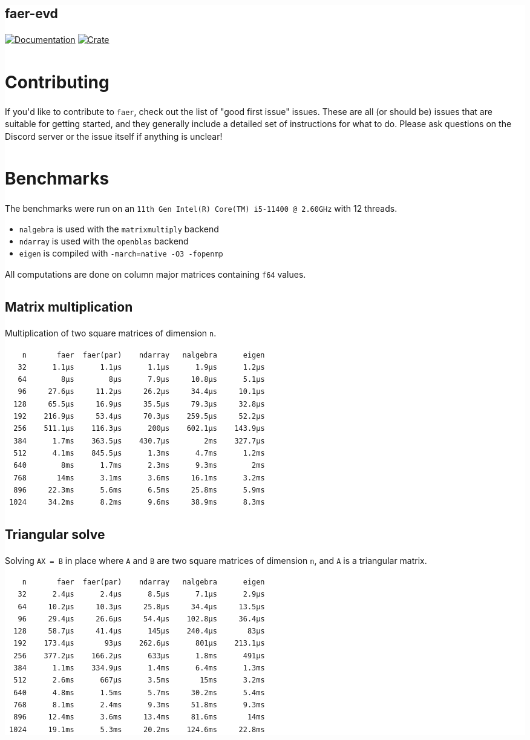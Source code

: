 ## faer-evd

[![Documentation](https://docs.rs/faer-evd/badge.svg)](https://docs.rs/faer-evd)
[![Crate](https://img.shields.io/crates/v/faer-evd.svg)](https://crates.io/crates/faer-evd)

# Contributing

If you'd like to contribute to `faer`, check out the list of "good first issue"
issues. These are all (or should be) issues that are suitable for getting
started, and they generally include a detailed set of instructions for what to
do. Please ask questions on the Discord server or the issue itself if anything
is unclear!

# Benchmarks

The benchmarks were run on an `11th Gen Intel(R) Core(TM) i5-11400 @ 2.60GHz` with 12 threads.  
- `nalgebra` is used with the `matrixmultiply` backend
- `ndarray` is used with the `openblas` backend
- `eigen` is compiled with `-march=native -O3 -fopenmp`

All computations are done on column major matrices containing `f64` values.

## Matrix multiplication

Multiplication of two square matrices of dimension `n`.

```
    n       faer  faer(par)    ndarray   nalgebra      eigen
   32      1.1µs      1.1µs      1.1µs      1.9µs      1.2µs
   64        8µs        8µs      7.9µs     10.8µs      5.1µs
   96     27.6µs     11.2µs     26.2µs     34.4µs     10.1µs
  128     65.5µs     16.9µs     35.5µs     79.3µs     32.8µs
  192    216.9µs     53.4µs     70.3µs    259.5µs     52.2µs
  256    511.1µs    116.3µs      200µs    602.1µs    143.9µs
  384      1.7ms    363.5µs    430.7µs        2ms    327.7µs
  512      4.1ms    845.5µs      1.3ms      4.7ms      1.2ms
  640        8ms      1.7ms      2.3ms      9.3ms        2ms
  768       14ms      3.1ms      3.6ms     16.1ms      3.2ms
  896     22.3ms      5.6ms      6.5ms     25.8ms      5.9ms
 1024     34.2ms      8.2ms      9.6ms     38.9ms      8.3ms
```

## Triangular solve

Solving `AX = B` in place where `A` and `B` are two square matrices of dimension `n`, and `A` is a triangular matrix.

```
    n       faer  faer(par)    ndarray   nalgebra      eigen
   32      2.4µs      2.4µs      8.5µs      7.1µs      2.9µs
   64     10.2µs     10.3µs     25.8µs     34.4µs     13.5µs
   96     29.4µs     26.6µs     54.4µs    102.8µs     36.4µs
  128     58.7µs     41.4µs      145µs    240.4µs       83µs
  192    173.4µs       93µs    262.6µs      801µs    213.1µs
  256    377.2µs    166.2µs      633µs      1.8ms      491µs
  384      1.1ms    334.9µs      1.4ms      6.4ms      1.3ms
  512      2.6ms      667µs      3.5ms       15ms      3.2ms
  640      4.8ms      1.5ms      5.7ms     30.2ms      5.4ms
  768      8.1ms      2.4ms      9.3ms     51.8ms      9.3ms
  896     12.4ms      3.6ms     13.4ms     81.6ms       14ms
 1024     19.1ms      5.3ms     20.2ms    124.6ms     22.8ms
```

